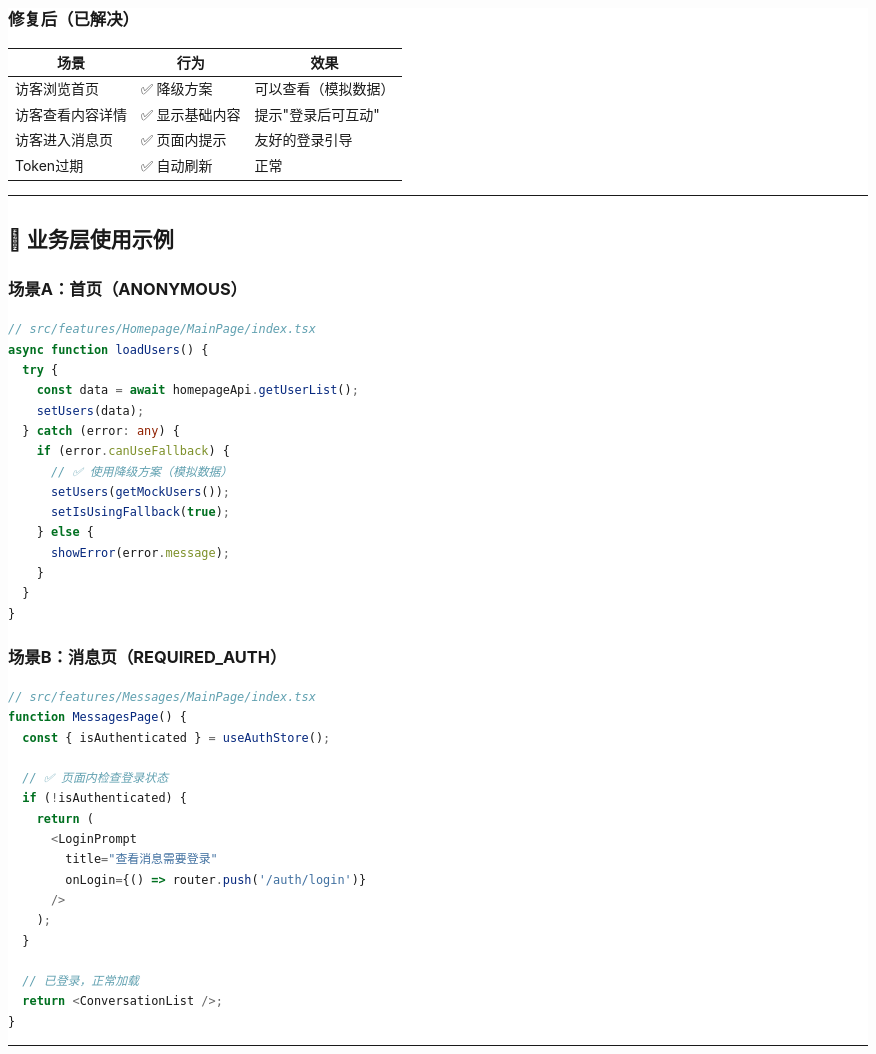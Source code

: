 ### **修复后（已解决）**

| 场景 | 行为 | 效果 |
|------|------|------|
| 访客浏览首页 | ✅ 降级方案 | 可以查看（模拟数据） |
| 访客查看内容详情 | ✅ 显示基础内容 | 提示"登录后可互动" |
| 访客进入消息页 | ✅ 页面内提示 | 友好的登录引导 |
| Token过期 | ✅ 自动刷新 | 正常 |

---

## 🎨 业务层使用示例

### **场景A：首页（ANONYMOUS）**

```typescript
// src/features/Homepage/MainPage/index.tsx
async function loadUsers() {
  try {
    const data = await homepageApi.getUserList();
    setUsers(data);
  } catch (error: any) {
    if (error.canUseFallback) {
      // ✅ 使用降级方案（模拟数据）
      setUsers(getMockUsers());
      setIsUsingFallback(true);
    } else {
      showError(error.message);
    }
  }
}
```

### **场景B：消息页（REQUIRED_AUTH）**

```typescript
// src/features/Messages/MainPage/index.tsx
function MessagesPage() {
  const { isAuthenticated } = useAuthStore();
  
  // ✅ 页面内检查登录状态
  if (!isAuthenticated) {
    return (
      <LoginPrompt 
        title="查看消息需要登录"
        onLogin={() => router.push('/auth/login')}
      />
    );
  }
  
  // 已登录，正常加载
  return <ConversationList />;
}
```

---